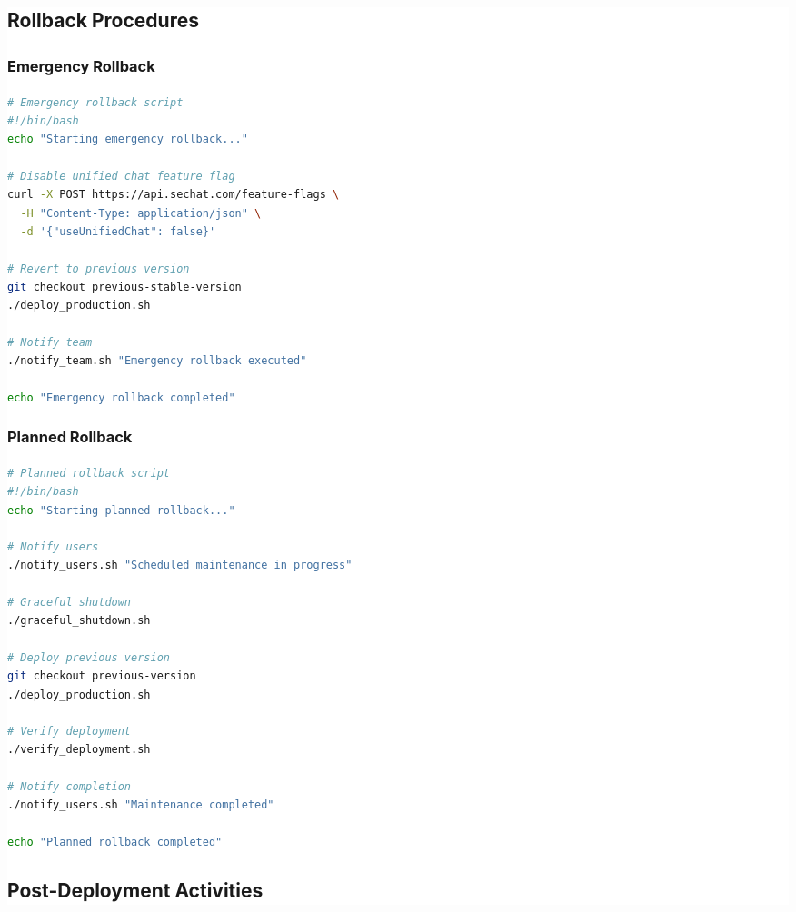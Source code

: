 ## Rollback Procedures

### Emergency Rollback
```bash
# Emergency rollback script
#!/bin/bash
echo "Starting emergency rollback..."

# Disable unified chat feature flag
curl -X POST https://api.sechat.com/feature-flags \
  -H "Content-Type: application/json" \
  -d '{"useUnifiedChat": false}'

# Revert to previous version
git checkout previous-stable-version
./deploy_production.sh

# Notify team
./notify_team.sh "Emergency rollback executed"

echo "Emergency rollback completed"
```

### Planned Rollback
```bash
# Planned rollback script
#!/bin/bash
echo "Starting planned rollback..."

# Notify users
./notify_users.sh "Scheduled maintenance in progress"

# Graceful shutdown
./graceful_shutdown.sh

# Deploy previous version
git checkout previous-version
./deploy_production.sh

# Verify deployment
./verify_deployment.sh

# Notify completion
./notify_users.sh "Maintenance completed"

echo "Planned rollback completed"
```

## Post-Deployment Activities

